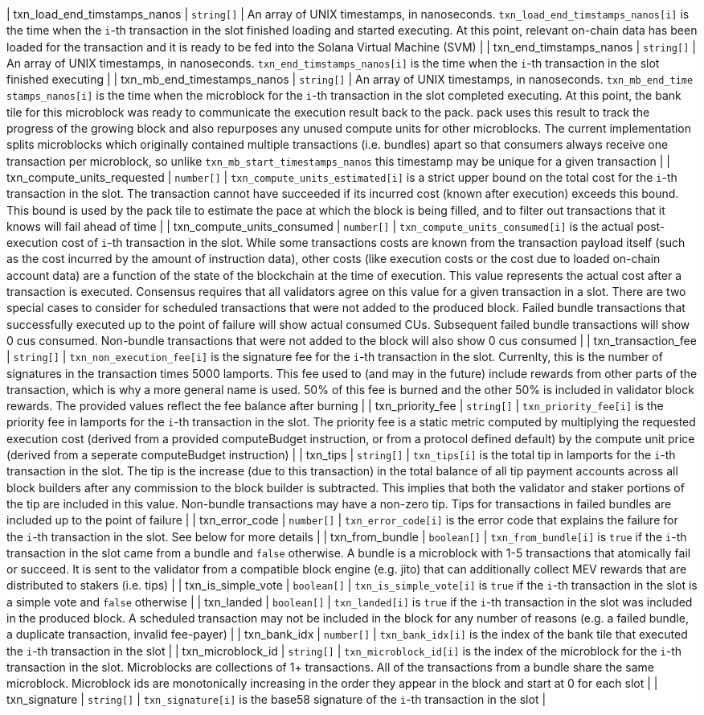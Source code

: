 | txn_load_end_timstamps_nanos      | `string[]`  | An array of UNIX timestamps, in nanoseconds. `txn_load_end_timstamps_nanos[i]` is the time when the `i`-th transaction in the slot finished loading and started executing. At this point, relevant on-chain data has been loaded for the transaction and it is ready to be fed into the Solana Virtual Machine (SVM) |
| txn_end_timstamps_nanos           | `string[]`  | An array of UNIX timestamps, in nanoseconds. `txn_end_timstamps_nanos[i]` is the time when the `i`-th transaction in the slot finished executing |
| txn_mb_end_timestamps_nanos       | `string[]`  | An array of UNIX timestamps, in nanoseconds. `txn_mb_end_timestamps_nanos[i]` is the time when the microblock for the `i`-th transaction in the slot completed executing.  At this point, the bank tile for this microblock was ready to communicate the execution result back to the pack. pack uses this result to track the progress of the growing block and also repurposes any unused compute units for other microblocks.  The current implementation splits microblocks which originally contained multiple transactions (i.e. bundles) apart so that consumers always receive one transaction per microblock, so unlike `txn_mb_start_timestamps_nanos` this timestamp may be unique for a given transaction |
| txn_compute_units_requested       | `number[]`  | `txn_compute_units_estimated[i]` is a strict upper bound on the total cost for the `i`-th transaction in the slot.  The transaction cannot have succeeded if its incurred cost (known after execution) exceeds this bound.  This bound is used by the pack tile to estimate the pace at which the block is being filled, and to filter out transactions that it knows will fail ahead of time |
| txn_compute_units_consumed        | `number[]`  | `txn_compute_units_consumed[i]` is the actual post-execution cost of `i`-th transaction in the slot.  While some transactions costs are known from the transaction payload itself (such as the cost incurred by the amount of instruction data), other costs (like execution costs or the cost due to loaded on-chain account data) are a function of the state of the blockchain at the time of execution. This value represents the actual cost after a transaction is executed.  Consensus requires that all validators agree on this value for a given transaction in a slot. There are two special cases to consider for scheduled transactions that were not added to the produced block. Failed bundle transactions that successfully executed up to the point of failure will show actual consumed CUs. Subsequent failed bundle transactions will show 0 cus consumed.  Non-bundle transactions that were not added to the block will also show 0 cus consumed |
| txn_transaction_fee               | `string[]`  | `txn_non_execution_fee[i]` is the signature fee for the `i`-th transaction in the slot. Currenlty, this is the number of signatures in the transaction times 5000 lamports. This fee used to (and may in the future) include rewards from other parts of the transaction, which is why a more general name is used.  50% of this fee is burned and the other 50% is included in validator block rewards. The provided values reflect the fee balance after burning |
| txn_priority_fee                  | `string[]`  | `txn_priority_fee[i]` is the priority fee in lamports for the `i`-th transaction in the slot.  The priority fee is a static metric computed by multiplying the requested execution cost (derived from a provided computeBudget instruction, or from a protocol defined default) by the compute unit price (derived from a seperate computeBudget instruction) |
| txn_tips                          | `string[]`  | `txn_tips[i]` is the total tip in lamports for the `i`-th transaction in the slot. The tip is the increase (due to this transaction) in the total balance of all tip payment accounts across all block builders after any commission to the block builder is subtracted.  This implies that both the validator and staker portions of the tip are included in this value.  Non-bundle transactions may have a non-zero tip.  Tips for transactions in failed bundles are included up to the point of failure |
| txn_error_code                    | `number[]`  | `txn_error_code[i]` is the error code that explains the failure for the `i`-th transaction in the slot. See below for more details |
| txn_from_bundle                   | `boolean[]` | `txn_from_bundle[i]` is `true` if the `i`-th transaction in the slot came from a bundle and `false` otherwise.  A bundle is a microblock with 1-5 transactions that atomically fail or succeed. It is sent to the validator from a compatible block engine (e.g. jito) that can additionally collect MEV rewards that are distributed to stakers (i.e. tips) |
| txn_is_simple_vote                | `boolean[]` | `txn_is_simple_vote[i]` is `true` if the `i`-th transaction in the slot is a simple vote and `false` otherwise |
| txn_landed                        | `boolean[]` | `txn_landed[i]` is `true` if the `i`-th transaction in the slot was included in the produced block. A scheduled transaction may not be included in the block for any number of reasons (e.g. a failed bundle, a duplicate transaction, invalid fee-payer) |
| txn_bank_idx                      | `number[]`  | `txn_bank_idx[i]` is the index of the bank tile that executed the `i`-th transaction in the slot |
| txn_microblock_id                 | `string[]`  | `txn_microblock_id[i]` is the index of the microblock for the `i`-th transaction in the slot.  Microblocks are collections of 1+ transactions.  All of the transactions from a bundle share the same microblock. Microblock ids are monotonically increasing in the order they appear in the block and start at 0 for each slot |
| txn_signature                     | `string[]`  | `txn_signature[i]` is the base58 signature of the `i`-th transaction in the slot |